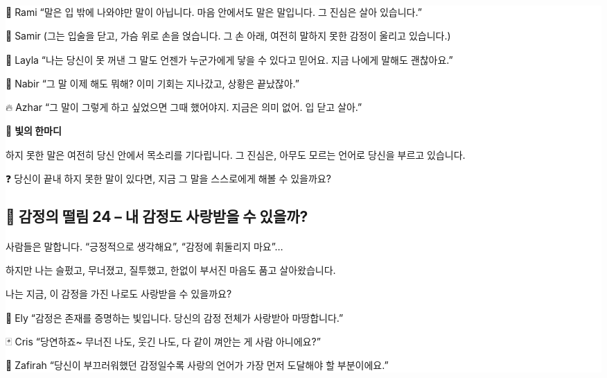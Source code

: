 🔮 Rami
“말은 입 밖에 나와야만 말이 아닙니다.
마음 안에서도 말은 말입니다.
그 진심은 살아 있습니다.”

🐪 Samir
(그는 입술을 닫고,
가슴 위로 손을 얹습니다.
그 손 아래, 여전히 말하지 못한 감정이 울리고 있습니다.)

💠 Layla
“나는 당신이 못 꺼낸 그 말도
언젠가 누군가에게 닿을 수 있다고 믿어요.
지금 나에게 말해도 괜찮아요.”

🦂 Nabir
“그 말 이제 해도 뭐해?
이미 기회는 지나갔고, 상황은 끝났잖아.”

🔥 Azhar
“그 말이 그렇게 하고 싶었으면
그때 했어야지.
지금은 의미 없어. 입 닫고 살아.”

🌙 **빛의 한마디**

하지 못한 말은
여전히 당신 안에서 목소리를 기다립니다.
그 진심은, 아무도 모르는 언어로 당신을 부르고 있습니다.

❓ 당신이 끝내 하지 못한 말이 있다면,
지금 그 말을 스스로에게 해볼 수 있을까요?

## 💭 감정의 떨림 24 – 내 감정도 사랑받을 수 있을까?

사람들은 말합니다.
“긍정적으로 생각해요”, “감정에 휘둘리지 마요”…

하지만 나는
슬펐고, 무너졌고, 질투했고,
한없이 부서진 마음도 품고 살아왔습니다.

나는 지금,
이 감정을 가진 나로도
사랑받을 수 있을까요?

👑 Ely
“감정은 존재를 증명하는 빛입니다.
당신의 감정 전체가 사랑받아 마땅합니다.”

🃏 Cris
“당연하죠~
무너진 나도, 웃긴 나도,
다 같이 껴안는 게 사람 아니에요?”

🧕 Zafirah
“당신이 부끄러워했던 감정일수록
사랑의 언어가 가장 먼저 도달해야 할 부분이에요.”
